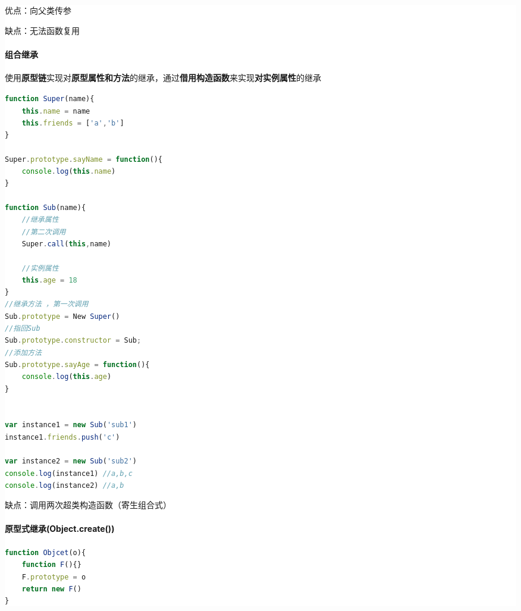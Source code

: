 优点：向父类传参

缺点：无法函数复用

#### 组合继承

使用**原型链**实现对**原型属性和方法**的继承，通过**借用构造函数**来实现**对实例属性**的继承

```js
function Super(name){
	this.name = name
    this.friends = ['a','b']
}

Super.prototype.sayName = function(){
    console.log(this.name)
}

function Sub(name){
    //继承属性
    //第二次调用
    Super.call(this,name)
    
    //实例属性
    this.age = 18
}
//继承方法 ，第一次调用
Sub.prototype = New Super()
//指回Sub
Sub.prototype.constructor = Sub;
//添加方法
Sub.prototype.sayAge = function(){
    console.log(this.age)
}


var instance1 = new Sub('sub1')
instance1.friends.push('c')

var instance2 = new Sub('sub2')
console.log(instance1) //a,b,c
console.log(instance2) //a,b

```

缺点：调用两次超类构造函数（寄生组合式）

#### 原型式继承(Object.create())

```js
function Objcet(o){
    function F(){}
    F.prototype = o
    return new F()
}
```
